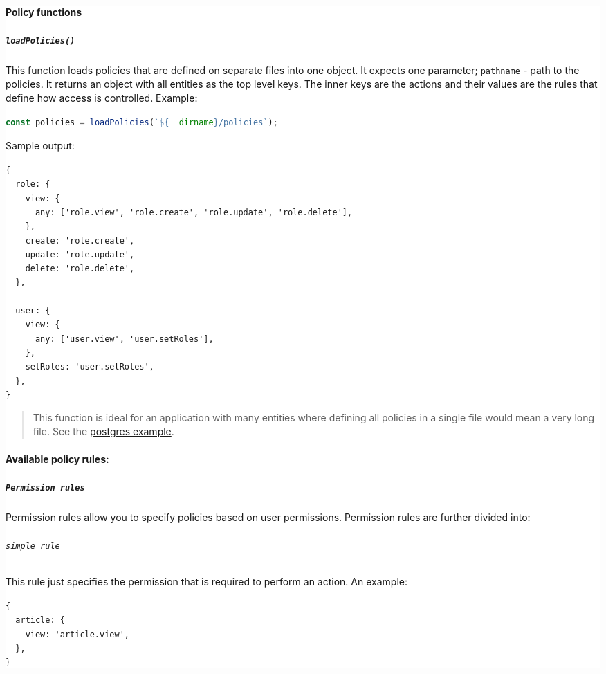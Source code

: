 #### Policy functions

##### `loadPolicies()`

This function loads policies that are defined on separate files into one object. It expects one parameter; `pathname` -
path to the policies. It returns an object with all entities as the top level keys. The inner keys are the actions
and their values are the rules that define how access is controlled. Example:

```javascript
const policies = loadPolicies(`${__dirname}/policies`);
```

Sample output:

```
{
  role: {
    view: {
      any: ['role.view', 'role.create', 'role.update', 'role.delete'],
    },
    create: 'role.create',
    update: 'role.update',
    delete: 'role.delete',
  },

  user: {
    view: {
      any: ['user.view', 'user.setRoles'],
    },
    setRoles: 'user.setRoles',
  },
}
```

> This function is ideal for an application with many entities where defining all policies in a single file would
> mean a very long file. See the [postgres example](examples/postgres/app/policies).

#### Available policy rules:

##### `Permission rules`

Permission rules allow you to specify policies based on user permissions. Permission rules are further divided into:

###### `simple rule`

This rule just specifies the permission that is required to perform an action. An example:

```
{
  article: {
    view: 'article.view',
  },
}
```
